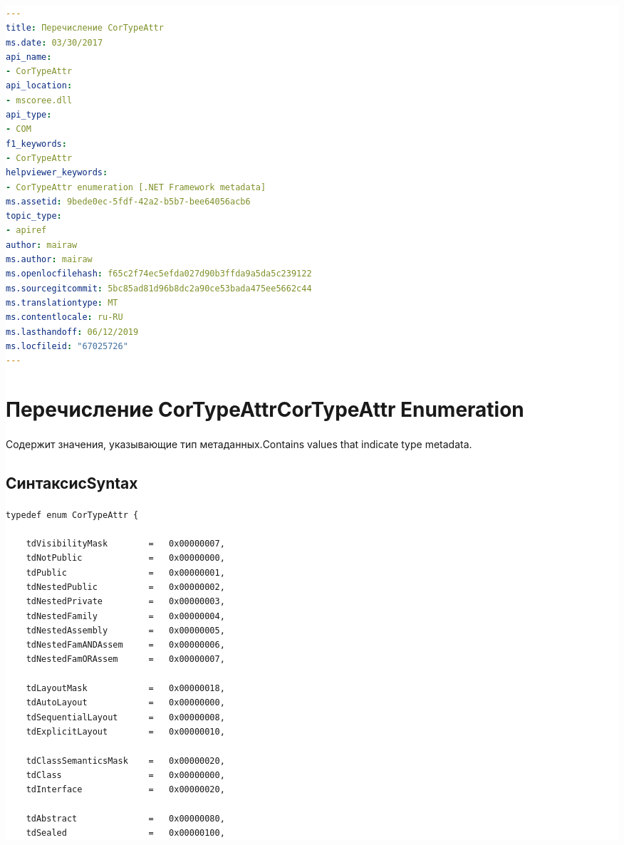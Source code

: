```yaml
---
title: Перечисление CorTypeAttr
ms.date: 03/30/2017
api_name:
- CorTypeAttr
api_location:
- mscoree.dll
api_type:
- COM
f1_keywords:
- CorTypeAttr
helpviewer_keywords:
- CorTypeAttr enumeration [.NET Framework metadata]
ms.assetid: 9bede0ec-5fdf-42a2-b5b7-bee64056acb6
topic_type:
- apiref
author: mairaw
ms.author: mairaw
ms.openlocfilehash: f65c2f74ec5efda027d90b3ffda9a5da5c239122
ms.sourcegitcommit: 5bc85ad81d96b8dc2a90ce53bada475ee5662c44
ms.translationtype: MT
ms.contentlocale: ru-RU
ms.lasthandoff: 06/12/2019
ms.locfileid: "67025726"
---
```

# <a name="cortypeattr-enumeration"></a><span data-ttu-id="481d1-102">Перечисление CorTypeAttr</span><span class="sxs-lookup"><span data-stu-id="481d1-102">CorTypeAttr Enumeration</span></span>
<span data-ttu-id="481d1-103">Содержит значения, указывающие тип метаданных.</span><span class="sxs-lookup"><span data-stu-id="481d1-103">Contains values that indicate type metadata.</span></span>  
  
## <a name="syntax"></a><span data-ttu-id="481d1-104">Синтаксис</span><span class="sxs-lookup"><span data-stu-id="481d1-104">Syntax</span></span>  
  
```  
typedef enum CorTypeAttr {  
  
    tdVisibilityMask        =   0x00000007,  
    tdNotPublic             =   0x00000000,  
    tdPublic                =   0x00000001,  
    tdNestedPublic          =   0x00000002,  
    tdNestedPrivate         =   0x00000003,  
    tdNestedFamily          =   0x00000004,  
    tdNestedAssembly        =   0x00000005,  
    tdNestedFamANDAssem     =   0x00000006,  
    tdNestedFamORAssem      =   0x00000007,  
  
    tdLayoutMask            =   0x00000018,  
    tdAutoLayout            =   0x00000000,  
    tdSequentialLayout      =   0x00000008,  
    tdExplicitLayout        =   0x00000010,  
  
    tdClassSemanticsMask    =   0x00000020,  
    tdClass                 =   0x00000000,  
    tdInterface             =   0x00000020,  
  
    tdAbstract              =   0x00000080,  
    tdSealed                =   0x00000100,  
```
